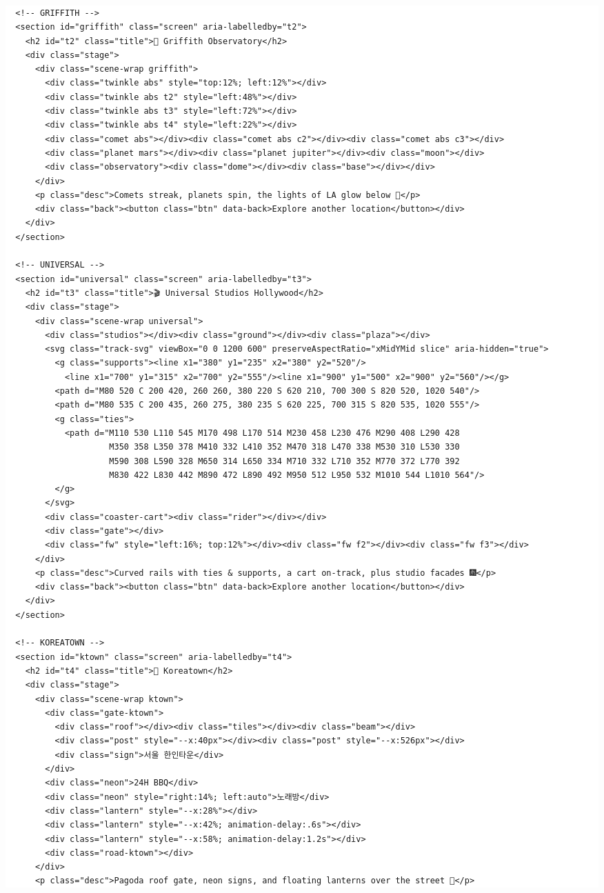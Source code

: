       <!-- GRIFFITH -->
      <section id="griffith" class="screen" aria-labelledby="t2">
        <h2 id="t2" class="title">🔭 Griffith Observatory</h2>
        <div class="stage">
          <div class="scene-wrap griffith">
            <div class="twinkle abs" style="top:12%; left:12%"></div>
            <div class="twinkle abs t2" style="left:48%"></div>
            <div class="twinkle abs t3" style="left:72%"></div>
            <div class="twinkle abs t4" style="left:22%"></div>
            <div class="comet abs"></div><div class="comet abs c2"></div><div class="comet abs c3"></div>
            <div class="planet mars"></div><div class="planet jupiter"></div><div class="moon"></div>
            <div class="observatory"><div class="dome"></div><div class="base"></div></div>
          </div>
          <p class="desc">Comets streak, planets spin, the lights of LA glow below 🌌</p>
          <div class="back"><button class="btn" data-back>Explore another location</button></div>
        </div>
      </section>

      <!-- UNIVERSAL -->
      <section id="universal" class="screen" aria-labelledby="t3">
        <h2 id="t3" class="title">🎬 Universal Studios Hollywood</h2>
        <div class="stage">
          <div class="scene-wrap universal">
            <div class="studios"></div><div class="ground"></div><div class="plaza"></div>
            <svg class="track-svg" viewBox="0 0 1200 600" preserveAspectRatio="xMidYMid slice" aria-hidden="true">
              <g class="supports"><line x1="380" y1="235" x2="380" y2="520"/>
                <line x1="700" y1="315" x2="700" y2="555"/><line x1="900" y1="500" x2="900" y2="560"/></g>
              <path d="M80 520 C 200 420, 260 260, 380 220 S 620 210, 700 300 S 820 520, 1020 540"/>
              <path d="M80 535 C 200 435, 260 275, 380 235 S 620 225, 700 315 S 820 535, 1020 555"/>
              <g class="ties">
                <path d="M110 530 L110 545 M170 498 L170 514 M230 458 L230 476 M290 408 L290 428
                         M350 358 L350 378 M410 332 L410 352 M470 318 L470 338 M530 310 L530 330
                         M590 308 L590 328 M650 314 L650 334 M710 332 L710 352 M770 372 L770 392
                         M830 422 L830 442 M890 472 L890 492 M950 512 L950 532 M1010 544 L1010 564"/>
              </g>
            </svg>
            <div class="coaster-cart"><div class="rider"></div></div>
            <div class="gate"></div>
            <div class="fw" style="left:16%; top:12%"></div><div class="fw f2"></div><div class="fw f3"></div>
          </div>
          <p class="desc">Curved rails with ties & supports, a cart on-track, plus studio facades 🎆</p>
          <div class="back"><button class="btn" data-back>Explore another location</button></div>
        </div>
      </section>

      <!-- KOREATOWN -->
      <section id="ktown" class="screen" aria-labelledby="t4">
        <h2 id="t4" class="title">🧧 Koreatown</h2>
        <div class="stage">
          <div class="scene-wrap ktown">
            <div class="gate-ktown">
              <div class="roof"></div><div class="tiles"></div><div class="beam"></div>
              <div class="post" style="--x:40px"></div><div class="post" style="--x:526px"></div>
              <div class="sign">서울 한인타운</div>
            </div>
            <div class="neon">24H BBQ</div>
            <div class="neon" style="right:14%; left:auto">노래방</div>
            <div class="lantern" style="--x:28%"></div>
            <div class="lantern" style="--x:42%; animation-delay:.6s"></div>
            <div class="lantern" style="--x:58%; animation-delay:1.2s"></div>
            <div class="road-ktown"></div>
          </div>
          <p class="desc">Pagoda roof gate, neon signs, and floating lanterns over the street 🌃</p>
